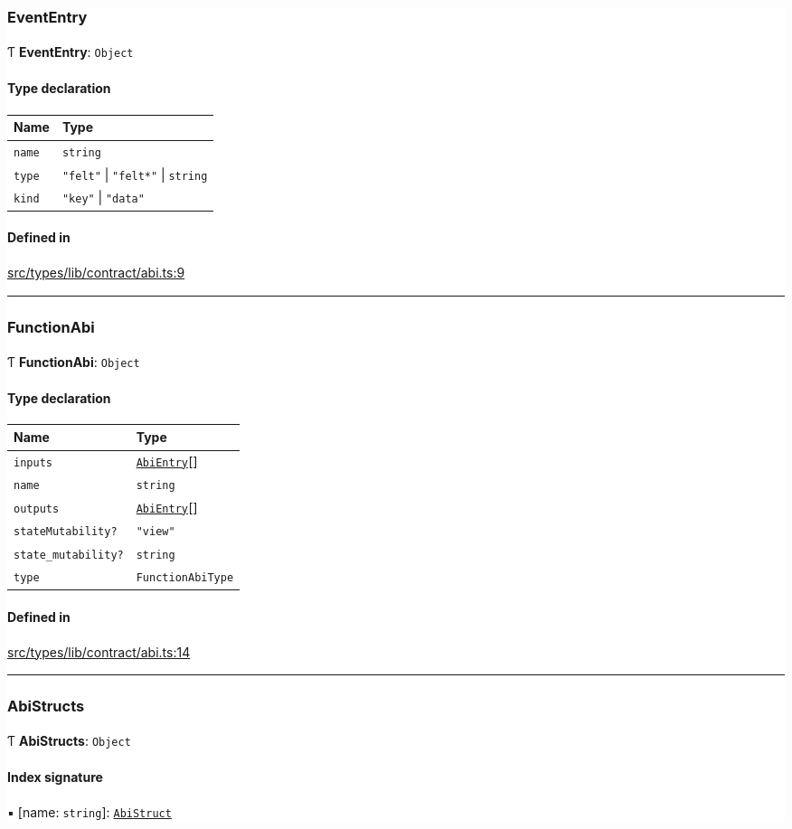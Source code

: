 ### EventEntry

Ƭ **EventEntry**: `Object`

#### Type declaration

| Name   | Type                              |
| :----- | :-------------------------------- |
| `name` | `string`                          |
| `type` | `"felt"` \| `"felt*"` \| `string` |
| `kind` | `"key"` \| `"data"`               |

#### Defined in

[src/types/lib/contract/abi.ts:9](https://github.com/starknet-io/starknet.js/blob/v6.23.1/src/types/lib/contract/abi.ts#L9)

---

### FunctionAbi

Ƭ **FunctionAbi**: `Object`

#### Type declaration

| Name                | Type                              |
| :------------------ | :-------------------------------- |
| `inputs`            | [`AbiEntry`](types.md#abientry)[] |
| `name`              | `string`                          |
| `outputs`           | [`AbiEntry`](types.md#abientry)[] |
| `stateMutability?`  | `"view"`                          |
| `state_mutability?` | `string`                          |
| `type`              | `FunctionAbiType`                 |

#### Defined in

[src/types/lib/contract/abi.ts:14](https://github.com/starknet-io/starknet.js/blob/v6.23.1/src/types/lib/contract/abi.ts#L14)

---

### AbiStructs

Ƭ **AbiStructs**: `Object`

#### Index signature

▪ [name: `string`]: [`AbiStruct`](types.md#abistruct)
